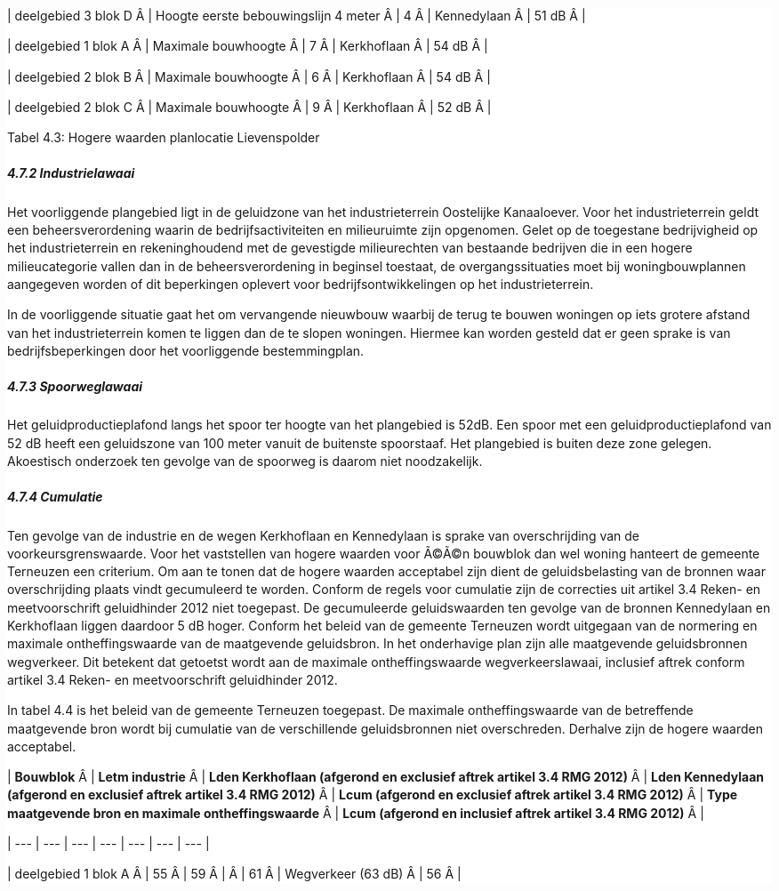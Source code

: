 | deelgebied 3 blok D   Â | Hoogte eerste bebouwingslijn 4 meter   Â | 4   Â | Kennedylaan   Â | 51 dB   Â |

| deelgebied 1 blok A   Â | Maximale bouwhoogte   Â | 7   Â | Kerkhoflaan   Â | 54 dB   Â |

| deelgebied 2 blok B   Â | Maximale bouwhoogte   Â | 6   Â | Kerkhoflaan   Â | 54 dB   Â |

| deelgebied 2 blok C   Â | Maximale bouwhoogte   Â | 9   Â | Kerkhoflaan   Â | 52 dB   Â |

Tabel 4\.3: Hogere waarden planlocatie Lievenspolder

##### 4\.7\.2 Industrielawaai

Het voorliggende plangebied ligt in de geluidzone van het industrieterrein Oostelijke Kanaaloever. Voor het industrieterrein geldt een beheersverordening waarin de bedrijfsactiviteiten en milieuruimte zijn opgenomen. Gelet op de toegestane bedrijvigheid op het industrieterrein en rekeninghoudend met de gevestigde milieurechten van bestaande bedrijven die in een hogere milieucategorie vallen dan in de beheersverordening in beginsel toestaat, de overgangssituaties moet bij woningbouwplannen aangegeven worden of dit beperkingen oplevert voor bedrijfsontwikkelingen op het industrieterrein.

In de voorliggende situatie gaat het om vervangende nieuwbouw waarbij de terug te bouwen woningen op iets grotere afstand van het industrieterrein komen te liggen dan de te slopen woningen. Hiermee kan worden gesteld dat er geen sprake is van bedrijfsbeperkingen door het voorliggende bestemmingplan.

##### 4\.7\.3 Spoorweglawaai

Het geluidproductieplafond langs het spoor ter hoogte van het plangebied is 52dB. Een spoor met een geluidproductieplafond van 52 dB heeft een geluidszone van 100 meter vanuit de buitenste spoorstaaf. Het plangebied is buiten deze zone gelegen. Akoestisch onderzoek ten gevolge van de spoorweg is daarom niet noodzakelijk.

##### 4\.7\.4 Cumulatie

Ten gevolge van de industrie en de wegen Kerkhoflaan en Kennedylaan is sprake van overschrijding van de voorkeursgrenswaarde. Voor het vaststellen van hogere waarden voor Ã©Ã©n bouwblok dan wel woning hanteert de gemeente Terneuzen een criterium. Om aan te tonen dat de hogere waarden acceptabel zijn dient de geluidsbelasting van de bronnen waar overschrijding plaats vindt gecumuleerd te worden. Conform de regels voor cumulatie zijn de correcties uit artikel 3\.4 Reken\- en meetvoorschrift geluidhinder 2012 niet toegepast. De gecumuleerde geluidswaarden ten gevolge van de bronnen Kennedylaan en Kerkhoflaan liggen daardoor 5 dB hoger. Conform het beleid van de gemeente Terneuzen wordt uitgegaan van de normering en maximale ontheffingswaarde van de maatgevende geluidsbron. In het onderhavige plan zijn alle maatgevende geluidsbronnen wegverkeer. Dit betekent dat getoetst wordt aan de maximale ontheffingswaarde wegverkeerslawaai, inclusief aftrek conform artikel 3\.4 Reken\- en meetvoorschrift geluidhinder 2012\.

In tabel 4\.4 is het beleid van de gemeente Terneuzen toegepast. De maximale ontheffingswaarde van de betreffende maatgevende bron wordt bij cumulatie van de verschillende geluidsbronnen niet overschreden. Derhalve zijn de hogere waarden acceptabel.

| **Bouwblok**   Â | **Letm industrie**   Â | **Lden Kerkhoflaan (afgerond en exclusief aftrek artikel 3\.4 RMG 2012\)**   Â | **Lden Kennedylaan** **(afgerond en exclusief aftrek artikel 3\.4 RMG 2012\)**   Â | **Lcum (afgerond en exclusief aftrek artikel 3\.4 RMG 2012\)**   Â | **Type maatgevende bron en maximale ontheffingswaarde**   Â | **Lcum (afgerond en inclusief aftrek artikel 3\.4 RMG 2012\)**   Â |

| --- | --- | --- | --- | --- | --- | --- |

| deelgebied 1 blok A   Â | 55   Â | 59   Â | Â | 61   Â | Wegverkeer (63 dB)   Â | 56   Â |
